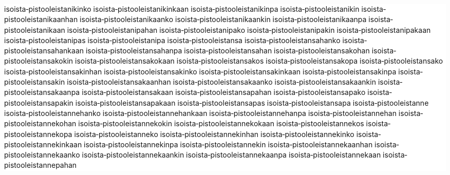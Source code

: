 isoista‐pistooleistanikinko
isoista‐pistooleistanikinkaan
isoista‐pistooleistanikinpa
isoista‐pistooleistanikin
isoista‐pistooleistanikaanhan
isoista‐pistooleistanikaanko
isoista‐pistooleistanikaankin
isoista‐pistooleistanikaanpa
isoista‐pistooleistanikaan
isoista‐pistooleistanipahan
isoista‐pistooleistanipako
isoista‐pistooleistanipakin
isoista‐pistooleistanipakaan
isoista‐pistooleistanipas
isoista‐pistooleistanipa
isoista‐pistooleistansa
isoista‐pistooleistansahanko
isoista‐pistooleistansahankaan
isoista‐pistooleistansahanpa
isoista‐pistooleistansahan
isoista‐pistooleistansakohan
isoista‐pistooleistansakokin
isoista‐pistooleistansakokaan
isoista‐pistooleistansakos
isoista‐pistooleistansakopa
isoista‐pistooleistansako
isoista‐pistooleistansakinhan
isoista‐pistooleistansakinko
isoista‐pistooleistansakinkaan
isoista‐pistooleistansakinpa
isoista‐pistooleistansakin
isoista‐pistooleistansakaanhan
isoista‐pistooleistansakaanko
isoista‐pistooleistansakaankin
isoista‐pistooleistansakaanpa
isoista‐pistooleistansakaan
isoista‐pistooleistansapahan
isoista‐pistooleistansapako
isoista‐pistooleistansapakin
isoista‐pistooleistansapakaan
isoista‐pistooleistansapas
isoista‐pistooleistansapa
isoista‐pistooleistanne
isoista‐pistooleistannehanko
isoista‐pistooleistannehankaan
isoista‐pistooleistannehanpa
isoista‐pistooleistannehan
isoista‐pistooleistannekohan
isoista‐pistooleistannekokin
isoista‐pistooleistannekokaan
isoista‐pistooleistannekos
isoista‐pistooleistannekopa
isoista‐pistooleistanneko
isoista‐pistooleistannekinhan
isoista‐pistooleistannekinko
isoista‐pistooleistannekinkaan
isoista‐pistooleistannekinpa
isoista‐pistooleistannekin
isoista‐pistooleistannekaanhan
isoista‐pistooleistannekaanko
isoista‐pistooleistannekaankin
isoista‐pistooleistannekaanpa
isoista‐pistooleistannekaan
isoista‐pistooleistannepahan